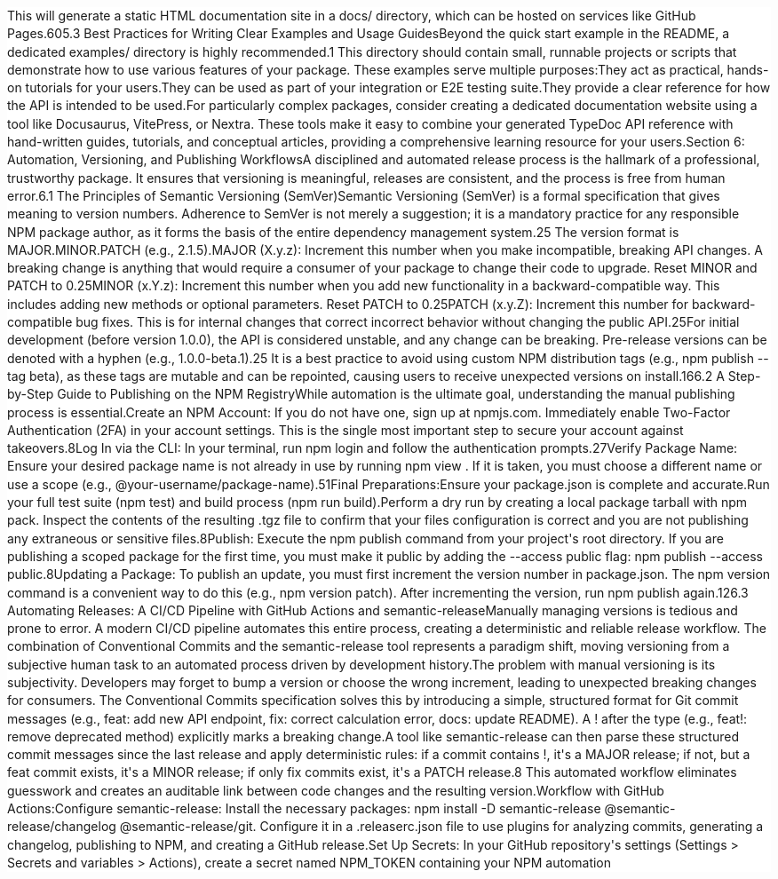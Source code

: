 This will generate a static HTML documentation site in a docs/ directory, which can be hosted on services like GitHub Pages.605.3 Best Practices for Writing Clear Examples and Usage GuidesBeyond the quick start example in the README, a dedicated examples/ directory is highly recommended.1 This directory should contain small, runnable projects or scripts that demonstrate how to use various features of your package. These examples serve multiple purposes:They act as practical, hands-on tutorials for your users.They can be used as part of your integration or E2E testing suite.They provide a clear reference for how the API is intended to be used.For particularly complex packages, consider creating a dedicated documentation website using a tool like Docusaurus, VitePress, or Nextra. These tools make it easy to combine your generated TypeDoc API reference with hand-written guides, tutorials, and conceptual articles, providing a comprehensive learning resource for your users.Section 6: Automation, Versioning, and Publishing WorkflowsA disciplined and automated release process is the hallmark of a professional, trustworthy package. It ensures that versioning is meaningful, releases are consistent, and the process is free from human error.6.1 The Principles of Semantic Versioning (SemVer)Semantic Versioning (SemVer) is a formal specification that gives meaning to version numbers. Adherence to SemVer is not merely a suggestion; it is a mandatory practice for any responsible NPM package author, as it forms the basis of the entire dependency management system.25 The version format is MAJOR.MINOR.PATCH (e.g., 2.1.5).MAJOR (X.y.z): Increment this number when you make incompatible, breaking API changes. A breaking change is anything that would require a consumer of your package to change their code to upgrade. Reset MINOR and PATCH to 0.25MINOR (x.Y.z): Increment this number when you add new functionality in a backward-compatible way. This includes adding new methods or optional parameters. Reset PATCH to 0.25PATCH (x.y.Z): Increment this number for backward-compatible bug fixes. This is for internal changes that correct incorrect behavior without changing the public API.25For initial development (before version 1.0.0), the API is considered unstable, and any change can be breaking. Pre-release versions can be denoted with a hyphen (e.g., 1.0.0-beta.1).25 It is a best practice to avoid using custom NPM distribution tags (e.g., npm publish --tag beta), as these tags are mutable and can be repointed, causing users to receive unexpected versions on install.166.2 A Step-by-Step Guide to Publishing on the NPM RegistryWhile automation is the ultimate goal, understanding the manual publishing process is essential.Create an NPM Account: If you do not have one, sign up at npmjs.com. Immediately enable Two-Factor Authentication (2FA) in your account settings. This is the single most important step to secure your account against takeovers.8Log In via the CLI: In your terminal, run npm login and follow the authentication prompts.27Verify Package Name: Ensure your desired package name is not already in use by running npm view <package-name>. If it is taken, you must choose a different name or use a scope (e.g., @your-username/package-name).51Final Preparations:Ensure your package.json is complete and accurate.Run your full test suite (npm test) and build process (npm run build).Perform a dry run by creating a local package tarball with npm pack. Inspect the contents of the resulting .tgz file to confirm that your files configuration is correct and you are not publishing any extraneous or sensitive files.8Publish: Execute the npm publish command from your project's root directory. If you are publishing a scoped package for the first time, you must make it public by adding the --access public flag: npm publish --access public.8Updating a Package: To publish an update, you must first increment the version number in package.json. The npm version command is a convenient way to do this (e.g., npm version patch). After incrementing the version, run npm publish again.126.3 Automating Releases: A CI/CD Pipeline with GitHub Actions and semantic-releaseManually managing versions is tedious and prone to error. A modern CI/CD pipeline automates this entire process, creating a deterministic and reliable release workflow. The combination of Conventional Commits and the semantic-release tool represents a paradigm shift, moving versioning from a subjective human task to an automated process driven by development history.The problem with manual versioning is its subjectivity. Developers may forget to bump a version or choose the wrong increment, leading to unexpected breaking changes for consumers. The Conventional Commits specification solves this by introducing a simple, structured format for Git commit messages (e.g., feat: add new API endpoint, fix: correct calculation error, docs: update README). A ! after the type (e.g., feat!: remove deprecated method) explicitly marks a breaking change.A tool like semantic-release can then parse these structured commit messages since the last release and apply deterministic rules: if a commit contains !, it's a MAJOR release; if not, but a feat commit exists, it's a MINOR release; if only fix commits exist, it's a PATCH release.8 This automated workflow eliminates guesswork and creates an auditable link between code changes and the resulting version.Workflow with GitHub Actions:Configure semantic-release: Install the necessary packages: npm install -D semantic-release @semantic-release/changelog @semantic-release/git. Configure it in a .releaserc.json file to use plugins for analyzing commits, generating a changelog, publishing to NPM, and creating a GitHub release.Set Up Secrets: In your GitHub repository's settings (Settings > Secrets and variables > Actions), create a secret named NPM_TOKEN containing your NPM automation